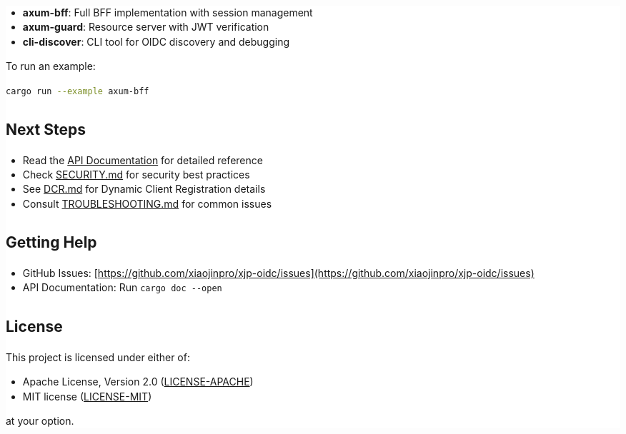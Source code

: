 - **axum-bff**: Full BFF implementation with session management
- **axum-guard**: Resource server with JWT verification  
- **cli-discover**: CLI tool for OIDC discovery and debugging

To run an example:

```bash
cargo run --example axum-bff
```

## Next Steps

- Read the [API Documentation](API.md) for detailed reference
- Check [SECURITY.md](SECURITY.md) for security best practices
- See [DCR.md](DCR.md) for Dynamic Client Registration details
- Consult [TROUBLESHOOTING.md](TROUBLESHOOTING.md) for common issues

## Getting Help

- GitHub Issues: [https://github.com/xiaojinpro/xjp-oidc/issues](https://github.com/xiaojinpro/xjp-oidc/issues)
- API Documentation: Run `cargo doc --open`

## License

This project is licensed under either of:

- Apache License, Version 2.0 ([LICENSE-APACHE](LICENSE-APACHE))
- MIT license ([LICENSE-MIT](LICENSE-MIT))

at your option.